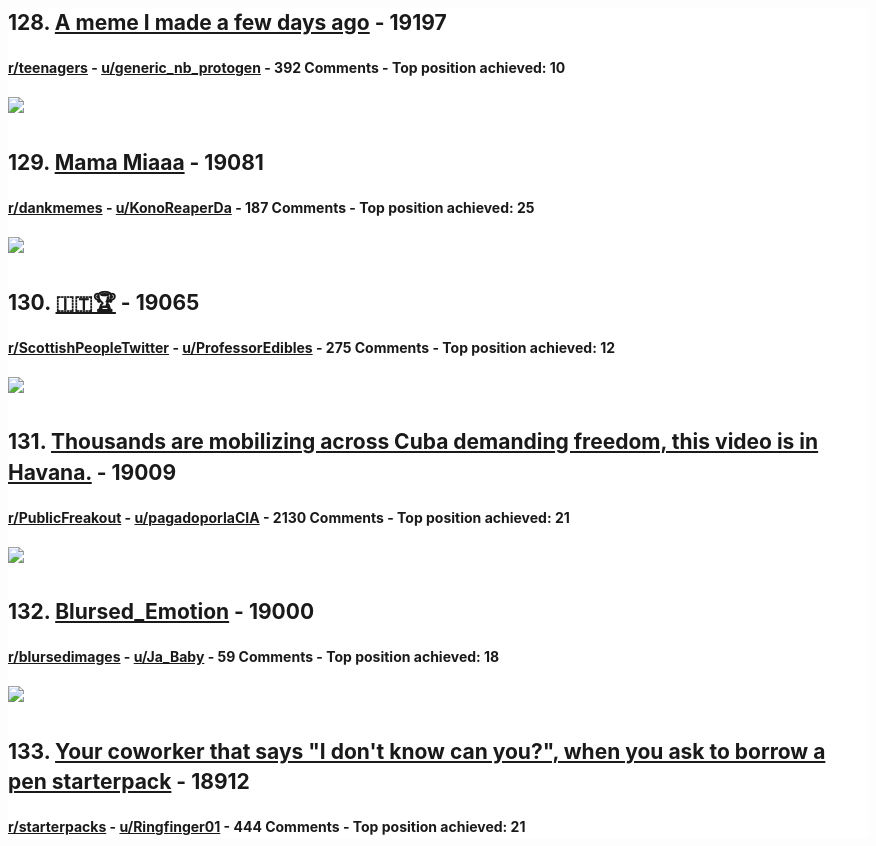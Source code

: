 ## 128. [A meme I made a few days ago](http://reddit.com/r/teenagers/comments/oigepk/a_meme_i_made_a_few_days_ago/) - 19197
#### [r/teenagers](http://reddit.com/r/teenagers) - [u/generic_nb_protogen](http://reddit.com/u/generic_nb_protogen) - 392 Comments - Top position achieved: 10

<a href="https://i.redd.it/dq8pqjchhoa71.png"><img src="https://b.thumbs.redditmedia.com/G7Mu0zItIBHwVrDLnwaOR7FfxaO9A9hv7q3xU7SzrSo.jpg"></img></a>

## 129. [Mama Miaaa](http://reddit.com/r/dankmemes/comments/oidkwm/mama_miaaa/) - 19081
#### [r/dankmemes](http://reddit.com/r/dankmemes) - [u/KonoReaperDa](http://reddit.com/u/KonoReaperDa) - 187 Comments - Top position achieved: 25

<a href="https://i.redd.it/erxrrbhtona71.jpg"><img src="https://b.thumbs.redditmedia.com/RO-i3BJoURtfq1aSvaLzXZ_Czj-XwutpuR-sQvi4-hQ.jpg"></img></a>

## 130. [🇮🇹🏆](http://reddit.com/r/ScottishPeopleTwitter/comments/oidsih/_/) - 19065
#### [r/ScottishPeopleTwitter](http://reddit.com/r/ScottishPeopleTwitter) - [u/ProfessorEdibles](http://reddit.com/u/ProfessorEdibles) - 275 Comments - Top position achieved: 12

<a href="https://i.redd.it/wtikmqzsqna71.jpg"><img src="https://a.thumbs.redditmedia.com/kjfiFJeIOFLZA1BIW7yXXCcV6uiE4V1tNgjyyBO2FN8.jpg"></img></a>

## 131. [Thousands are mobilizing across Cuba demanding freedom, this video is in Havana.](http://reddit.com/r/PublicFreakout/comments/oicc1f/thousands_are_mobilizing_across_cuba_demanding/) - 19009
#### [r/PublicFreakout](http://reddit.com/r/PublicFreakout) - [u/pagadoporlaCIA](http://reddit.com/u/pagadoporlaCIA) - 2130 Comments - Top position achieved: 21

<a href="https://v.redd.it/6w6slkpkbna71"><img src="https://b.thumbs.redditmedia.com/vlbyFreCF59X-KbelquBcPmHa7e9ubp5Bq_mZMb3kxM.jpg"></img></a>

## 132. [Blursed_Emotion](http://reddit.com/r/blursedimages/comments/oi64zb/blursed_emotion/) - 19000
#### [r/blursedimages](http://reddit.com/r/blursedimages) - [u/Ja_Baby](http://reddit.com/u/Ja_Baby) - 59 Comments - Top position achieved: 18

<a href="https://i.redd.it/2rnebjf3nla71.jpg"><img src="https://b.thumbs.redditmedia.com/6LayB_1ivgCgcCTzm77dRR7ULkYoS_opzqukb_qGtYU.jpg"></img></a>

## 133. [Your coworker that says "I don't know can you?", when you ask to borrow a pen starterpack](http://reddit.com/r/starterpacks/comments/oi9oon/your_coworker_that_says_i_dont_know_can_you_when/) - 18912
#### [r/starterpacks](http://reddit.com/r/starterpacks) - [u/Ringfinger01](http://reddit.com/u/Ringfinger01) - 444 Comments - Top position achieved: 21
